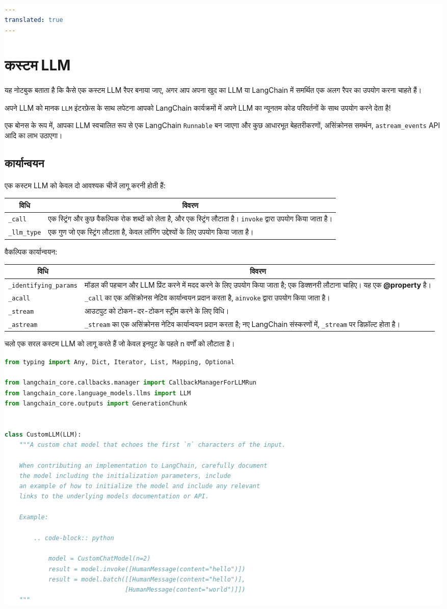 ```yaml
---
translated: true
---
```


# कस्टम LLM

यह नोटबुक बताता है कि कैसे एक कस्टम LLM रैपर बनाया जाए, अगर आप अपना खुद का LLM या LangChain में समर्थित एक अलग रैपर का उपयोग करना चाहते हैं।

अपने LLM को मानक `LLM` इंटरफ़ेस के साथ लपेटना आपको LangChain कार्यक्रमों में अपने LLM का न्यूनतम कोड परिवर्तनों के साथ उपयोग करने देता है!

एक बोनस के रूप में, आपका LLM स्वचालित रूप से एक LangChain `Runnable` बन जाएगा और कुछ आधारभूत बेहतरीकरणों, असिंक्रोनस समर्थन, `astream_events` API आदि का लाभ उठाएगा।

## कार्यान्वयन

एक कस्टम LLM को केवल दो आवश्यक चीजें लागू करनी होती हैं:

| विधि        | विवरण                                                               |
|---------------|---------------------------------------------------------------------------|
| `_call`       | एक स्ट्रिंग और कुछ वैकल्पिक रोक शब्दों को लेता है, और एक स्ट्रिंग लौटाता है। `invoke` द्वारा उपयोग किया जाता है। |
| `_llm_type`   | एक गुण जो एक स्ट्रिंग लौटाता है, केवल लॉगिंग उद्देश्यों के लिए उपयोग किया जाता है।

वैकल्पिक कार्यान्वयन:

| विधि    | विवरण                                                                                               |
|----------------------|-----------------------------------------------------------------------------------------------------------|
| `_identifying_params` | मॉडल की पहचान और LLM प्रिंट करने में मदद करने के लिए उपयोग किया जाता है; एक डिक्शनरी लौटाना चाहिए। यह एक **@property** है।                 |
| `_acall`              | `_call` का एक असिंक्रोनस नेटिव कार्यान्वयन प्रदान करता है, `ainvoke` द्वारा उपयोग किया जाता है।                                    |
| `_stream`             | आउटपुट को टोकन-दर-टोकन स्ट्रीम करने के लिए विधि।                                                               |
| `_astream`            | `_stream` का एक असिंक्रोनस नेटिव कार्यान्वयन प्रदान करता है; नए LangChain संस्करणों में, `_stream` पर डिफ़ॉल्ट होता है। |

चलो एक सरल कस्टम LLM को लागू करते हैं जो केवल इनपुट के पहले n वर्णों को लौटाता है।

```python
from typing import Any, Dict, Iterator, List, Mapping, Optional

from langchain_core.callbacks.manager import CallbackManagerForLLMRun
from langchain_core.language_models.llms import LLM
from langchain_core.outputs import GenerationChunk


class CustomLLM(LLM):
    """A custom chat model that echoes the first `n` characters of the input.

    When contributing an implementation to LangChain, carefully document
    the model including the initialization parameters, include
    an example of how to initialize the model and include any relevant
    links to the underlying models documentation or API.

    Example:

        .. code-block:: python

            model = CustomChatModel(n=2)
            result = model.invoke([HumanMessage(content="hello")])
            result = model.batch([[HumanMessage(content="hello")],
                                 [HumanMessage(content="world")]])
    """
```